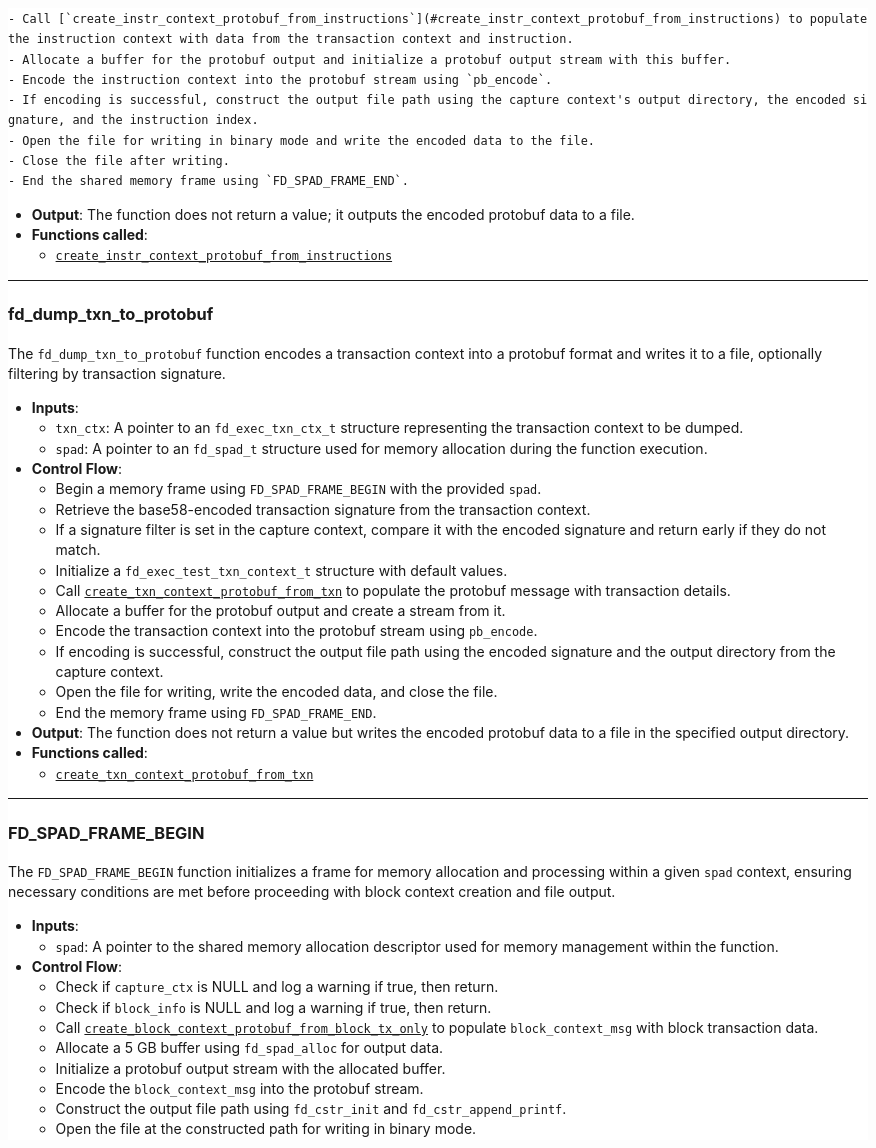     - Call [`create_instr_context_protobuf_from_instructions`](#create_instr_context_protobuf_from_instructions) to populate the instruction context with data from the transaction context and instruction.
    - Allocate a buffer for the protobuf output and initialize a protobuf output stream with this buffer.
    - Encode the instruction context into the protobuf stream using `pb_encode`.
    - If encoding is successful, construct the output file path using the capture context's output directory, the encoded signature, and the instruction index.
    - Open the file for writing in binary mode and write the encoded data to the file.
    - Close the file after writing.
    - End the shared memory frame using `FD_SPAD_FRAME_END`.
- **Output**: The function does not return a value; it outputs the encoded protobuf data to a file.
- **Functions called**:
    - [`create_instr_context_protobuf_from_instructions`](#create_instr_context_protobuf_from_instructions)


---
### fd\_dump\_txn\_to\_protobuf
The `fd_dump_txn_to_protobuf` function encodes a transaction context into a protobuf format and writes it to a file, optionally filtering by transaction signature.
- **Inputs**:
    - `txn_ctx`: A pointer to an `fd_exec_txn_ctx_t` structure representing the transaction context to be dumped.
    - `spad`: A pointer to an `fd_spad_t` structure used for memory allocation during the function execution.
- **Control Flow**:
    - Begin a memory frame using `FD_SPAD_FRAME_BEGIN` with the provided `spad`.
    - Retrieve the base58-encoded transaction signature from the transaction context.
    - If a signature filter is set in the capture context, compare it with the encoded signature and return early if they do not match.
    - Initialize a `fd_exec_test_txn_context_t` structure with default values.
    - Call [`create_txn_context_protobuf_from_txn`](#create_txn_context_protobuf_from_txn) to populate the protobuf message with transaction details.
    - Allocate a buffer for the protobuf output and create a stream from it.
    - Encode the transaction context into the protobuf stream using `pb_encode`.
    - If encoding is successful, construct the output file path using the encoded signature and the output directory from the capture context.
    - Open the file for writing, write the encoded data, and close the file.
    - End the memory frame using `FD_SPAD_FRAME_END`.
- **Output**: The function does not return a value but writes the encoded protobuf data to a file in the specified output directory.
- **Functions called**:
    - [`create_txn_context_protobuf_from_txn`](#create_txn_context_protobuf_from_txn)


---
### FD\_SPAD\_FRAME\_BEGIN
The `FD_SPAD_FRAME_BEGIN` function initializes a frame for memory allocation and processing within a given `spad` context, ensuring necessary conditions are met before proceeding with block context creation and file output.
- **Inputs**:
    - `spad`: A pointer to the shared memory allocation descriptor used for memory management within the function.
- **Control Flow**:
    - Check if `capture_ctx` is NULL and log a warning if true, then return.
    - Check if `block_info` is NULL and log a warning if true, then return.
    - Call [`create_block_context_protobuf_from_block_tx_only`](#create_block_context_protobuf_from_block_tx_only) to populate `block_context_msg` with block transaction data.
    - Allocate a 5 GB buffer using `fd_spad_alloc` for output data.
    - Initialize a protobuf output stream with the allocated buffer.
    - Encode the `block_context_msg` into the protobuf stream.
    - Construct the output file path using `fd_cstr_init` and `fd_cstr_append_printf`.
    - Open the file at the constructed path for writing in binary mode.